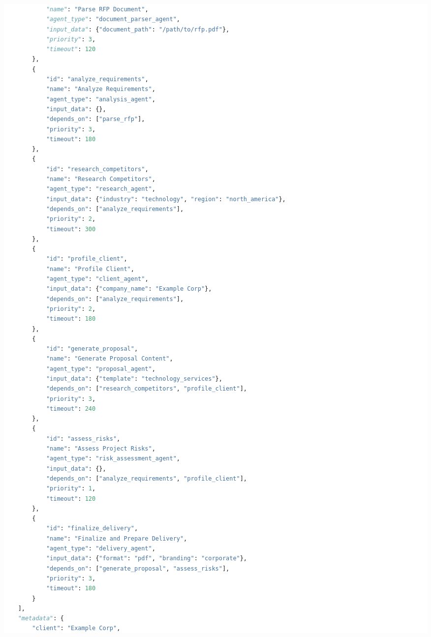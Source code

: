 ```python
            "name": "Parse RFP Document",
            "agent_type": "document_parser_agent",
            "input_data": {"document_path": "/path/to/rfp.pdf"},
            "priority": 3,
            "timeout": 120
        },
        {
            "id": "analyze_requirements",
            "name": "Analyze Requirements",
            "agent_type": "analysis_agent",
            "input_data": {},
            "depends_on": ["parse_rfp"],
            "priority": 3,
            "timeout": 180
        },
        {
            "id": "research_competitors",
            "name": "Research Competitors",
            "agent_type": "research_agent",
            "input_data": {"industry": "technology", "region": "north_america"},
            "depends_on": ["analyze_requirements"],
            "priority": 2,
            "timeout": 300
        },
        {
            "id": "profile_client",
            "name": "Profile Client",
            "agent_type": "client_agent",
            "input_data": {"company_name": "Example Corp"},
            "depends_on": ["analyze_requirements"],
            "priority": 2,
            "timeout": 180
        },
        {
            "id": "generate_proposal",
            "name": "Generate Proposal Content",
            "agent_type": "proposal_agent",
            "input_data": {"template": "technology_services"},
            "depends_on": ["research_competitors", "profile_client"],
            "priority": 3,
            "timeout": 240
        },
        {
            "id": "assess_risks",
            "name": "Assess Project Risks",
            "agent_type": "risk_assessment_agent",
            "input_data": {},
            "depends_on": ["analyze_requirements", "profile_client"],
            "priority": 1,
            "timeout": 120
        },
        {
            "id": "finalize_delivery",
            "name": "Finalize and Prepare Delivery",
            "agent_type": "delivery_agent",
            "input_data": {"format": "pdf", "branding": "corporate"},
            "depends_on": ["generate_proposal", "assess_risks"],
            "priority": 3,
            "timeout": 180
        }
    ],
    "metadata": {
        "client": "Example Corp",
```